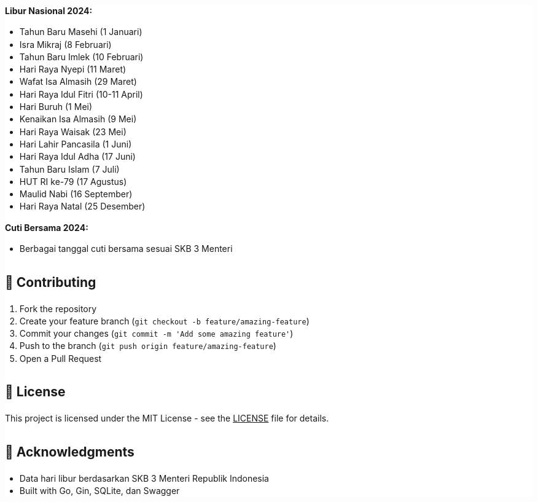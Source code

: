 **Libur Nasional 2024:**
- Tahun Baru Masehi (1 Januari)
- Isra Mikraj (8 Februari)
- Tahun Baru Imlek (10 Februari)
- Hari Raya Nyepi (11 Maret)
- Wafat Isa Almasih (29 Maret)
- Hari Raya Idul Fitri (10-11 April)
- Hari Buruh (1 Mei)
- Kenaikan Isa Almasih (9 Mei)
- Hari Raya Waisak (23 Mei)
- Hari Lahir Pancasila (1 Juni)
- Hari Raya Idul Adha (17 Juni)
- Tahun Baru Islam (7 Juli)
- HUT RI ke-79 (17 Agustus)
- Maulid Nabi (16 September)
- Hari Raya Natal (25 Desember)

**Cuti Bersama 2024:**
- Berbagai tanggal cuti bersama sesuai SKB 3 Menteri

## 🤝 Contributing

1. Fork the repository
2. Create your feature branch (`git checkout -b feature/amazing-feature`)
3. Commit your changes (`git commit -m 'Add some amazing feature'`)
4. Push to the branch (`git push origin feature/amazing-feature`)
5. Open a Pull Request

## 📄 License

This project is licensed under the MIT License - see the [LICENSE](LICENSE) file for details.

## 🙏 Acknowledgments

- Data hari libur berdasarkan SKB 3 Menteri Republik Indonesia
- Built with Go, Gin, SQLite, dan Swagger
